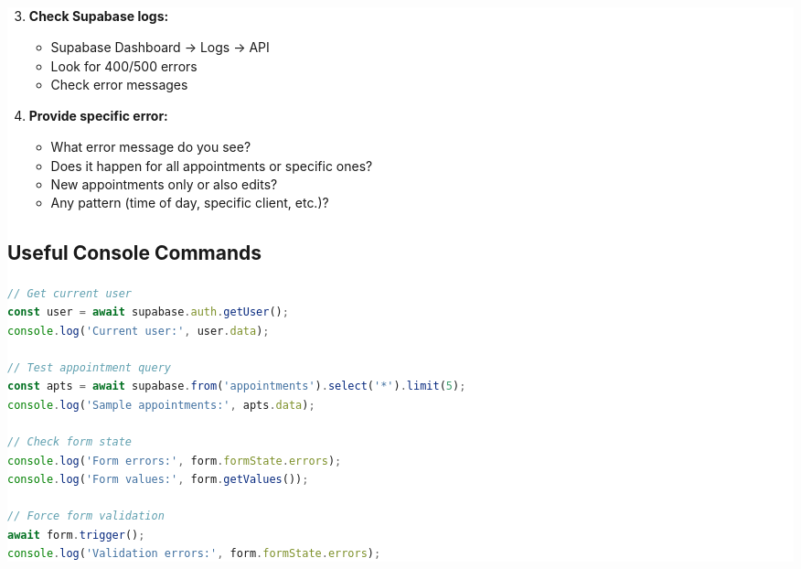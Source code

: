 3. **Check Supabase logs:**
   - Supabase Dashboard → Logs → API
   - Look for 400/500 errors
   - Check error messages

4. **Provide specific error:**
   - What error message do you see?
   - Does it happen for all appointments or specific ones?
   - New appointments only or also edits?
   - Any pattern (time of day, specific client, etc.)?

## Useful Console Commands

```javascript
// Get current user
const user = await supabase.auth.getUser();
console.log('Current user:', user.data);

// Test appointment query
const apts = await supabase.from('appointments').select('*').limit(5);
console.log('Sample appointments:', apts.data);

// Check form state
console.log('Form errors:', form.formState.errors);
console.log('Form values:', form.getValues());

// Force form validation
await form.trigger();
console.log('Validation errors:', form.formState.errors);
```

